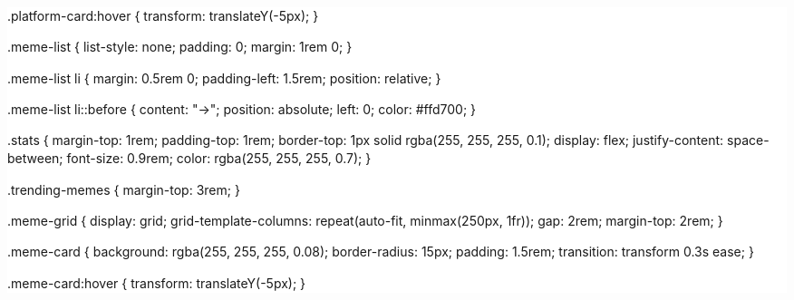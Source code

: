 .platform-card:hover {
  transform: translateY(-5px);
}

.meme-list {
  list-style: none;
  padding: 0;
  margin: 1rem 0;
}

.meme-list li {
  margin: 0.5rem 0;
  padding-left: 1.5rem;
  position: relative;
}

.meme-list li::before {
  content: "→";
  position: absolute;
  left: 0;
  color: #ffd700;
}

.stats {
  margin-top: 1rem;
  padding-top: 1rem;
  border-top: 1px solid rgba(255, 255, 255, 0.1);
  display: flex;
  justify-content: space-between;
  font-size: 0.9rem;
  color: rgba(255, 255, 255, 0.7);
}

.trending-memes {
  margin-top: 3rem;
}

.meme-grid {
  display: grid;
  grid-template-columns: repeat(auto-fit, minmax(250px, 1fr));
  gap: 2rem;
  margin-top: 2rem;
}

.meme-card {
  background: rgba(255, 255, 255, 0.08);
  border-radius: 15px;
  padding: 1.5rem;
  transition: transform 0.3s ease;
}

.meme-card:hover {
  transform: translateY(-5px);
}
